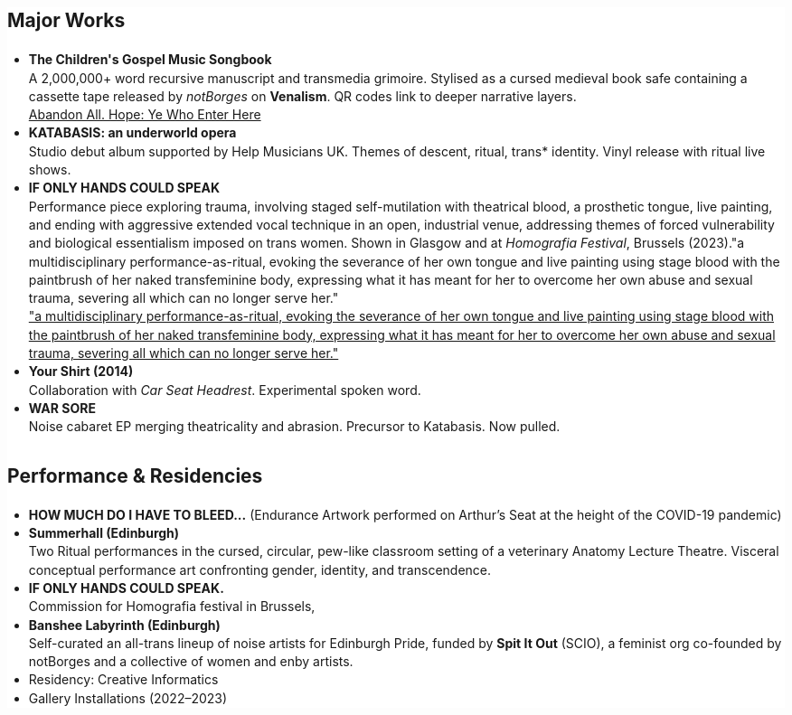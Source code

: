 


   
  </header>

  <section class="section">
    <h2>Major Works</h2>
    <ul>
      <li><strong>The Children's Gospel Music Songbook</strong><br>
        A 2,000,000+ word recursive manuscript and transmedia grimoire. Stylised as a cursed medieval book safe containing a cassette tape released by <em>notBorges</em> on <strong>Venalism</strong>. QR codes link to deeper narrative layers.<br>
        <a href="https://www.carpvs.com" target="_blank">Abandon All. Hope: Ye Who Enter Here</a>
      </li>
      <li><strong>KATABASIS: an underworld opera</strong><br>
        Studio debut album supported by Help Musicians UK. Themes of descent, ritual, trans* identity. Vinyl release with ritual live shows.</li>
      <li><strong>IF ONLY HANDS COULD SPEAK</strong><br>
        Performance piece exploring trauma, involving staged self-mutilation with theatrical blood, a prosthetic tongue, live painting, and ending with aggressive extended vocal technique in an open, industrial venue, addressing themes of forced vulnerability and biological essentialism imposed on trans women. Shown in Glasgow and at <em>Homografia Festival</em>, Brussels (2023)."a multidisciplinary performance-as-ritual, evoking the severance of her own tongue and live painting using stage blood with the paintbrush of her naked transfeminine body, expressing what it has meant for her to overcome her own abuse and sexual trauma, severing all which can no longer serve her." </li>
        <a href="https://homografia.com/event/1062/perfo-4-if-only-hands-could-speak/" target="_blank">"a multidisciplinary performance-as-ritual, evoking the severance of her own tongue and live painting using stage blood with the paintbrush of her naked transfeminine body, expressing what it has meant for her to overcome her own abuse and sexual trauma, severing all which can no longer serve her."</a>
      <li><strong>Your Shirt (2014)</strong><br>
        Collaboration with <em>Car Seat Headrest</em>. Experimental spoken word.</li>
      <li><strong>WAR SORE</strong><br>
        Noise cabaret EP merging theatricality and abrasion. Precursor to Katabasis. Now pulled.</li>
    </ul>
  </section>

  <section class="section">
    <h2>Performance & Residencies</h2>
    <ul>
      <li><strong>HOW MUCH DO I HAVE TO BLEED...</strong> (Endurance Artwork performed on Arthur’s Seat at the height of the COVID-19 pandemic)</li>
      <li><strong>Summerhall (Edinburgh)</strong><br>
        Two Ritual performances in the cursed, circular, pew-like classroom setting of a veterinary Anatomy Lecture Theatre. Visceral conceptual performance art confronting gender, identity, and transcendence.</li>
      <li><strong>IF ONLY HANDS COULD SPEAK.</strong> <br>
      Commission for Homografia festival in Brussels, </li>
      <li><strong>Banshee Labyrinth (Edinburgh)</strong><br>
        Self-curated an all-trans lineup of noise artists for Edinburgh Pride, funded by <strong>Spit It Out</strong> (SCIO), a feminist org co-founded by notBorges and a collective of women and enby artists.</li>
      <li>Residency: Creative Informatics</li>
      <li>Gallery Installations (2022–2023)</li>
    </ul>
  </section>
